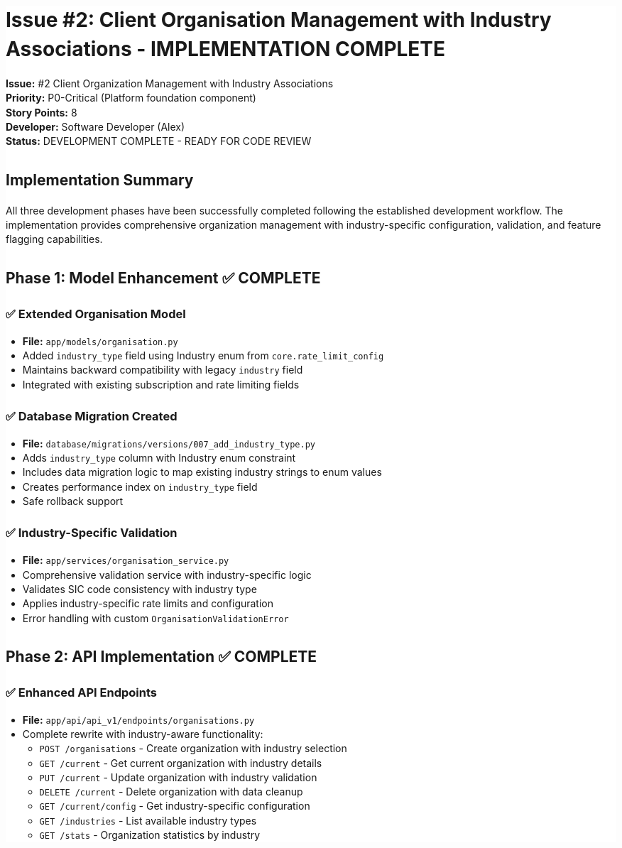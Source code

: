 # Issue #2: Client Organisation Management with Industry Associations - IMPLEMENTATION COMPLETE

**Issue:** #2 Client Organization Management with Industry Associations  
**Priority:** P0-Critical (Platform foundation component)  
**Story Points:** 8  
**Developer:** Software Developer (Alex)  
**Status:** DEVELOPMENT COMPLETE - READY FOR CODE REVIEW  

## Implementation Summary

All three development phases have been successfully completed following the established development workflow. The implementation provides comprehensive organization management with industry-specific configuration, validation, and feature flagging capabilities.

## Phase 1: Model Enhancement ✅ COMPLETE

### ✅ Extended Organisation Model
- **File:** `app/models/organisation.py`
- Added `industry_type` field using Industry enum from `core.rate_limit_config`
- Maintains backward compatibility with legacy `industry` field
- Integrated with existing subscription and rate limiting fields

### ✅ Database Migration Created
- **File:** `database/migrations/versions/007_add_industry_type.py`
- Adds `industry_type` column with Industry enum constraint
- Includes data migration logic to map existing industry strings to enum values
- Creates performance index on `industry_type` field
- Safe rollback support

### ✅ Industry-Specific Validation
- **File:** `app/services/organisation_service.py`
- Comprehensive validation service with industry-specific logic
- Validates SIC code consistency with industry type
- Applies industry-specific rate limits and configuration
- Error handling with custom `OrganisationValidationError`

## Phase 2: API Implementation ✅ COMPLETE

### ✅ Enhanced API Endpoints
- **File:** `app/api/api_v1/endpoints/organisations.py`
- Complete rewrite with industry-aware functionality:
  - `POST /organisations` - Create organization with industry selection
  - `GET /current` - Get current organization with industry details
  - `PUT /current` - Update organization with industry validation
  - `DELETE /current` - Delete organization with data cleanup
  - `GET /current/config` - Get industry-specific configuration
  - `GET /industries` - List available industry types
  - `GET /stats` - Organization statistics by industry
